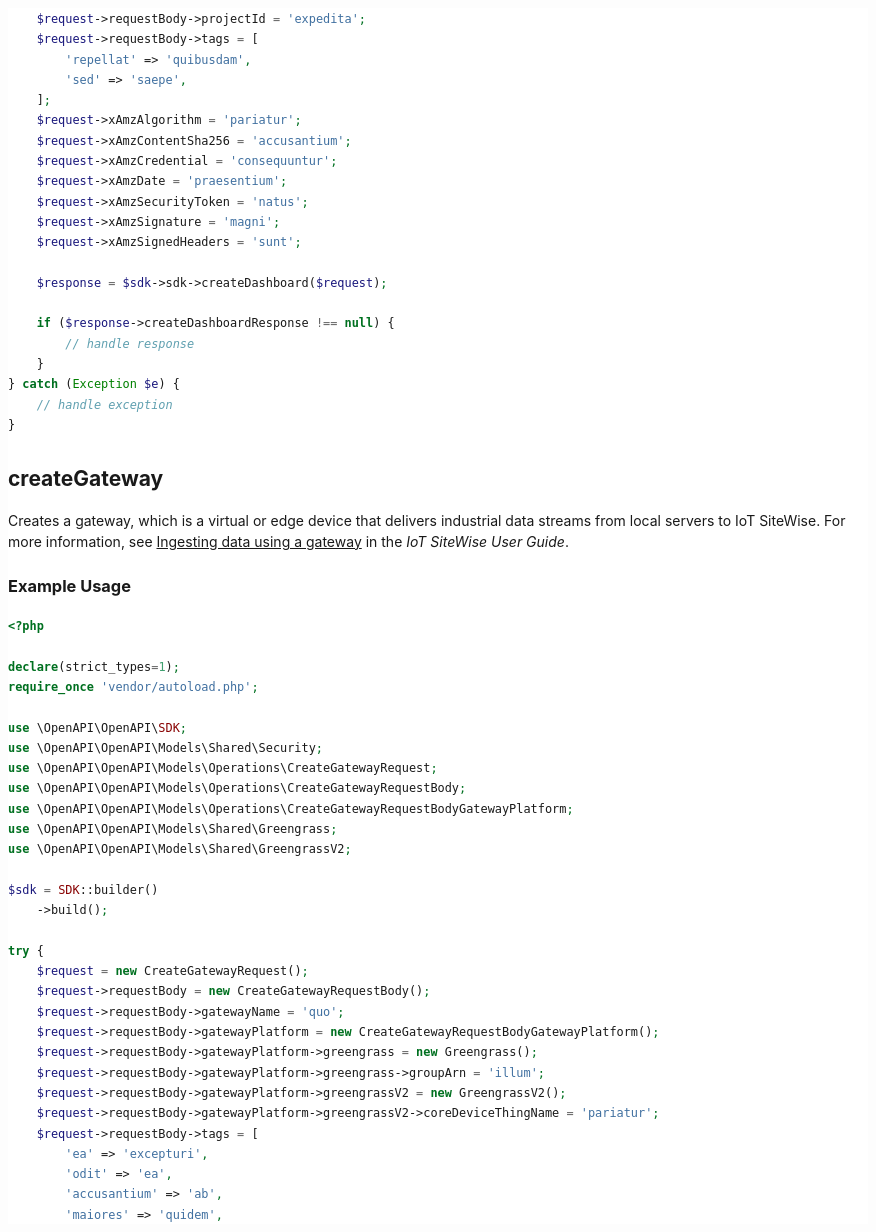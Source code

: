 ```php
    $request->requestBody->projectId = 'expedita';
    $request->requestBody->tags = [
        'repellat' => 'quibusdam',
        'sed' => 'saepe',
    ];
    $request->xAmzAlgorithm = 'pariatur';
    $request->xAmzContentSha256 = 'accusantium';
    $request->xAmzCredential = 'consequuntur';
    $request->xAmzDate = 'praesentium';
    $request->xAmzSecurityToken = 'natus';
    $request->xAmzSignature = 'magni';
    $request->xAmzSignedHeaders = 'sunt';

    $response = $sdk->sdk->createDashboard($request);

    if ($response->createDashboardResponse !== null) {
        // handle response
    }
} catch (Exception $e) {
    // handle exception
}
```

## createGateway

Creates a gateway, which is a virtual or edge device that delivers industrial data streams from local servers to IoT SiteWise. For more information, see <a href="https://docs.aws.amazon.com/iot-sitewise/latest/userguide/gateway-connector.html">Ingesting data using a gateway</a> in the <i>IoT SiteWise User Guide</i>.

### Example Usage

```php
<?php

declare(strict_types=1);
require_once 'vendor/autoload.php';

use \OpenAPI\OpenAPI\SDK;
use \OpenAPI\OpenAPI\Models\Shared\Security;
use \OpenAPI\OpenAPI\Models\Operations\CreateGatewayRequest;
use \OpenAPI\OpenAPI\Models\Operations\CreateGatewayRequestBody;
use \OpenAPI\OpenAPI\Models\Operations\CreateGatewayRequestBodyGatewayPlatform;
use \OpenAPI\OpenAPI\Models\Shared\Greengrass;
use \OpenAPI\OpenAPI\Models\Shared\GreengrassV2;

$sdk = SDK::builder()
    ->build();

try {
    $request = new CreateGatewayRequest();
    $request->requestBody = new CreateGatewayRequestBody();
    $request->requestBody->gatewayName = 'quo';
    $request->requestBody->gatewayPlatform = new CreateGatewayRequestBodyGatewayPlatform();
    $request->requestBody->gatewayPlatform->greengrass = new Greengrass();
    $request->requestBody->gatewayPlatform->greengrass->groupArn = 'illum';
    $request->requestBody->gatewayPlatform->greengrassV2 = new GreengrassV2();
    $request->requestBody->gatewayPlatform->greengrassV2->coreDeviceThingName = 'pariatur';
    $request->requestBody->tags = [
        'ea' => 'excepturi',
        'odit' => 'ea',
        'accusantium' => 'ab',
        'maiores' => 'quidem',
```